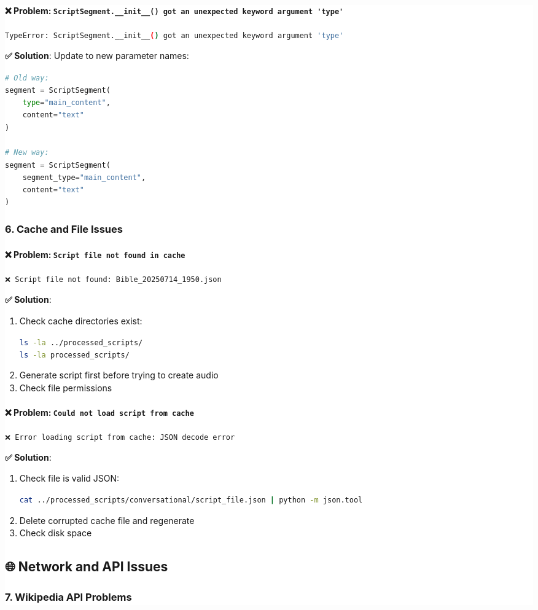 #### **❌ Problem**: `ScriptSegment.__init__() got an unexpected keyword argument 'type'`
```bash
TypeError: ScriptSegment.__init__() got an unexpected keyword argument 'type'
```

**✅ Solution**:
Update to new parameter names:
```python
# Old way:
segment = ScriptSegment(
    type="main_content",
    content="text"
)

# New way:
segment = ScriptSegment(
    segment_type="main_content",
    content="text"
)
```

### **6. Cache and File Issues**

#### **❌ Problem**: `Script file not found in cache`
```bash
❌ Script file not found: Bible_20250714_1950.json
```

**✅ Solution**:
1. Check cache directories exist:
   ```bash
   ls -la ../processed_scripts/
   ls -la processed_scripts/
   ```
2. Generate script first before trying to create audio
3. Check file permissions

#### **❌ Problem**: `Could not load script from cache`
```bash
❌ Error loading script from cache: JSON decode error
```

**✅ Solution**:
1. Check file is valid JSON:
   ```bash
   cat ../processed_scripts/conversational/script_file.json | python -m json.tool
   ```
2. Delete corrupted cache file and regenerate
3. Check disk space

## 🌐 **Network and API Issues**

### **7. Wikipedia API Problems**
